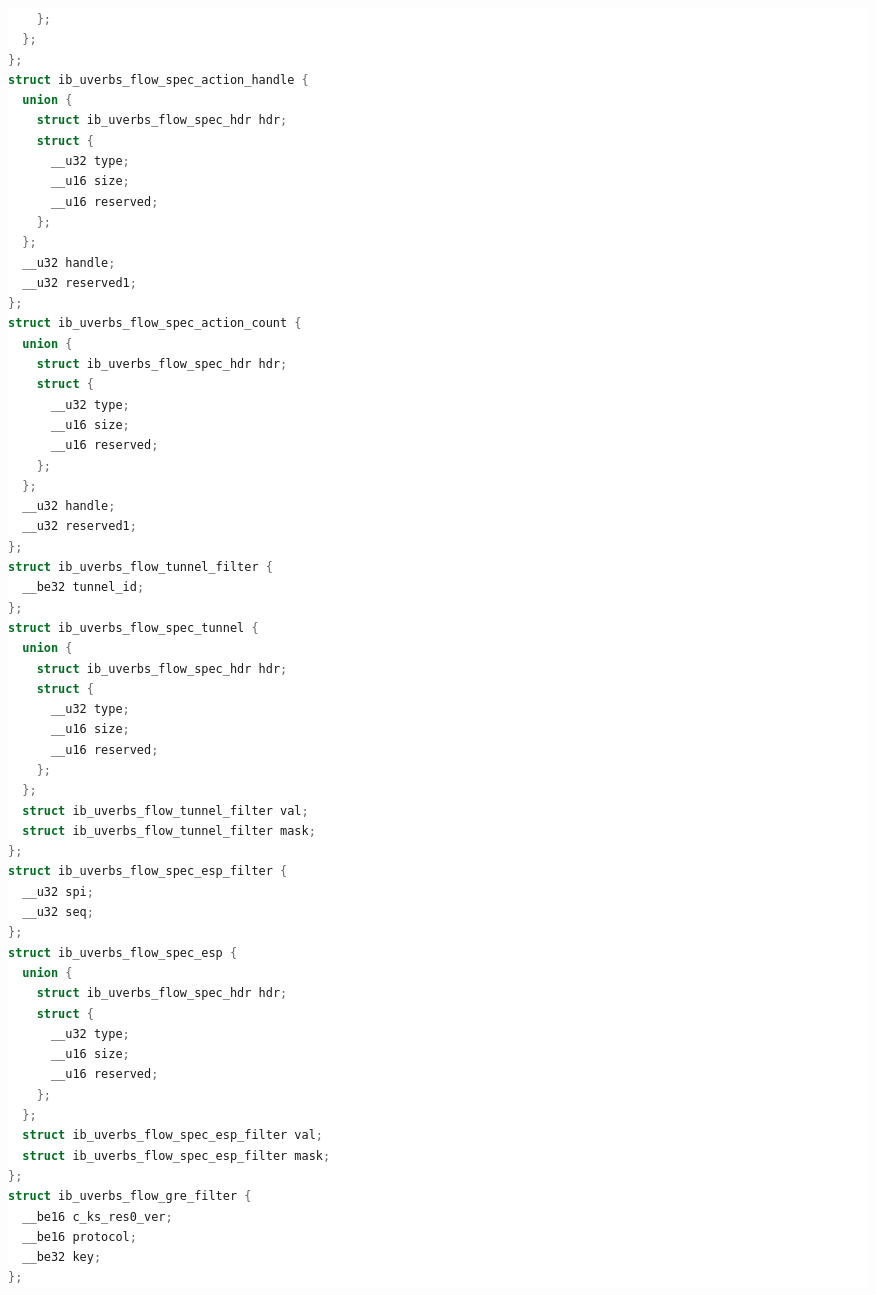 ```c
    };
  };
};
struct ib_uverbs_flow_spec_action_handle {
  union {
    struct ib_uverbs_flow_spec_hdr hdr;
    struct {
      __u32 type;
      __u16 size;
      __u16 reserved;
    };
  };
  __u32 handle;
  __u32 reserved1;
};
struct ib_uverbs_flow_spec_action_count {
  union {
    struct ib_uverbs_flow_spec_hdr hdr;
    struct {
      __u32 type;
      __u16 size;
      __u16 reserved;
    };
  };
  __u32 handle;
  __u32 reserved1;
};
struct ib_uverbs_flow_tunnel_filter {
  __be32 tunnel_id;
};
struct ib_uverbs_flow_spec_tunnel {
  union {
    struct ib_uverbs_flow_spec_hdr hdr;
    struct {
      __u32 type;
      __u16 size;
      __u16 reserved;
    };
  };
  struct ib_uverbs_flow_tunnel_filter val;
  struct ib_uverbs_flow_tunnel_filter mask;
};
struct ib_uverbs_flow_spec_esp_filter {
  __u32 spi;
  __u32 seq;
};
struct ib_uverbs_flow_spec_esp {
  union {
    struct ib_uverbs_flow_spec_hdr hdr;
    struct {
      __u32 type;
      __u16 size;
      __u16 reserved;
    };
  };
  struct ib_uverbs_flow_spec_esp_filter val;
  struct ib_uverbs_flow_spec_esp_filter mask;
};
struct ib_uverbs_flow_gre_filter {
  __be16 c_ks_res0_ver;
  __be16 protocol;
  __be32 key;
};
```